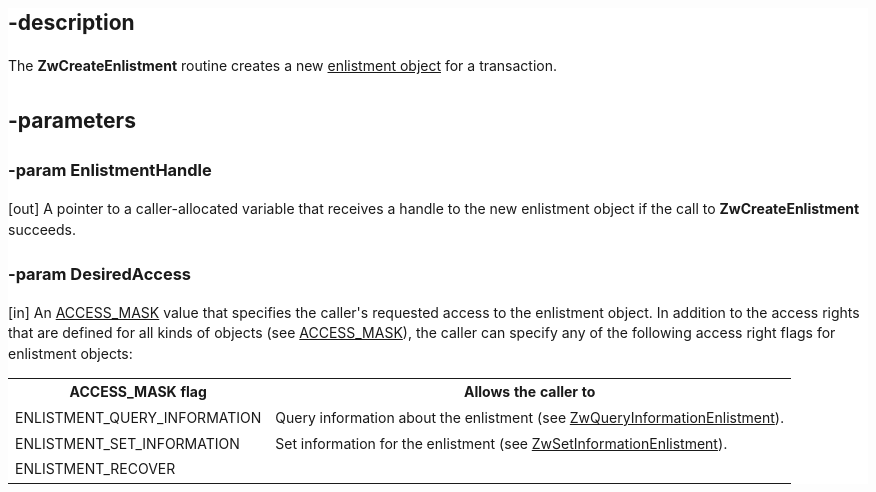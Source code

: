 
## -description


The <b>ZwCreateEnlistment</b> routine creates a new <a href="https://docs.microsoft.com/windows-hardware/drivers/kernel/enlistment-objects">enlistment object</a> for a transaction.


## -parameters




### -param EnlistmentHandle 
[out]
A pointer to a caller-allocated variable that receives a handle to the new enlistment object if the call to <b>ZwCreateEnlistment</b> succeeds.


### -param DesiredAccess 
[in]
An <a href="https://docs.microsoft.com/windows-hardware/drivers/kernel/access-mask">ACCESS_MASK</a> value that specifies the caller's requested access to the enlistment object. In addition to the access rights that are defined for all kinds of objects (see <a href="https://docs.microsoft.com/windows-hardware/drivers/kernel/access-mask">ACCESS_MASK</a>), the caller can specify any of the following access right flags for enlistment objects:

<table>
<tr>
<th>ACCESS_MASK flag</th>
<th>Allows the caller to</th>
</tr>
<tr>
<td>
ENLISTMENT_QUERY_INFORMATION

</td>
<td>
Query information about the enlistment (see <a href="https://docs.microsoft.com/windows-hardware/drivers/ddi/wdm/nf-wdm-ntqueryinformationenlistment">ZwQueryInformationEnlistment</a>). 

</td>
</tr>
<tr>
<td>
ENLISTMENT_SET_INFORMATION

</td>
<td>
Set information for the enlistment (see <a href="https://docs.microsoft.com/windows-hardware/drivers/ddi/wdm/nf-wdm-ntsetinformationenlistment">ZwSetInformationEnlistment</a>). 

</td>
</tr>
<tr>
<td>
ENLISTMENT_RECOVER

